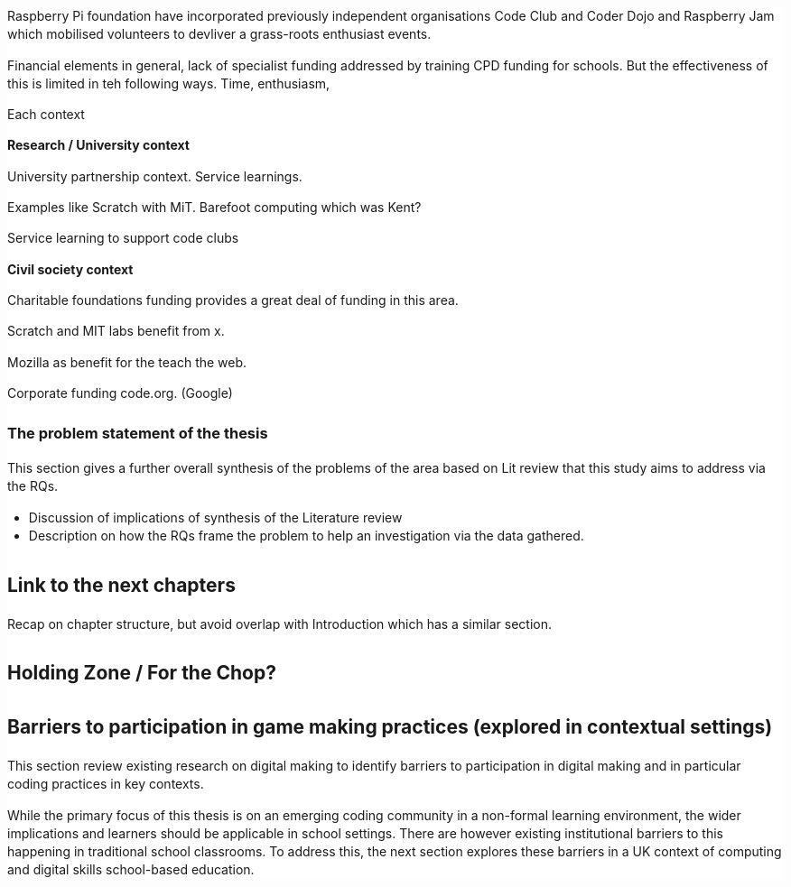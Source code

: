 Raspberry Pi foundation have incorporated previously independent organisations Code Club and Coder Dojo and Raspberry Jam which mobilised volunteers to devliver a grass-roots enthusiast events.

Financial elements in general, lack of specialist funding addressed by training CPD funding for schools.
But the effectiveness of this  is limited in teh following ways. Time, enthusiasm,  




Each context

**Research / University context**

University partnership context. Service learnings.

Examples like Scratch with MiT. Barefoot computing which was Kent?

Service learning to support code clubs

**Civil society  context**

Charitable foundations funding provides a great deal of funding in this area.

Scratch and MIT labs benefit from x.

Mozilla as benefit for the teach the web.

Corporate funding code.org. (Google)



### The problem statement of the thesis

This section gives a further overall synthesis of the problems of the area based on Lit review that this study aims to address via the RQs.

- Discussion of implications of synthesis of the Literature review
- Description on  how the RQs frame the problem to help an investigation via the data gathered.

## Link to the next chapters

Recap on chapter structure, but avoid overlap with Introduction which has a similar section.


## Holding Zone / For the Chop?


## Barriers to participation in game making practices (explored in contextual settings)

This section review existing research on digital making to identify barriers to participation in digital making and in particular coding practices in key contexts.

While the primary focus of this thesis is on an emerging coding community in a non-formal learning environment, the wider implications and learners should be applicable in school settings. There are however existing institutional barriers to this happening in traditional school classrooms. To address this,  the next section explores these barriers in a UK context of computing and digital skills school-based education.
